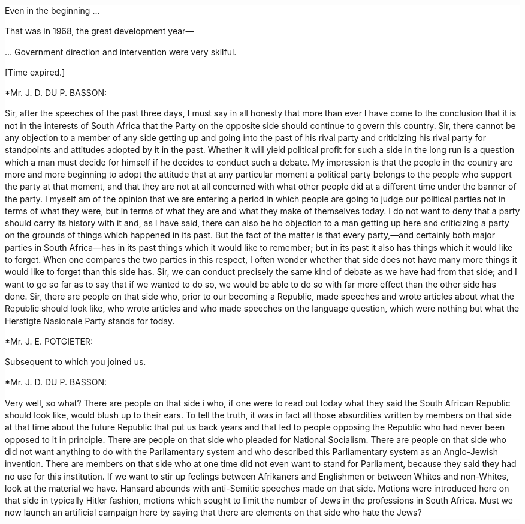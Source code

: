 <block name="quote">Even in the beginning &#x2026;</block>

<p>That was in 1968, the great development year&#x2014;</p>

<block name="quote">&#x2026; Government direction and intervention were very skilful.</block>

<p>[Time expired.]</p>

</speech>

<speech by="#basson">

<from>*Mr. <person refersTo="hansard_za">J. D. DU P. BASSON</person>:</from>

<p>Sir, after the speeches of the past three days, I must say in all honesty that more than ever I have come to the conclusion that it is not in the interests of South Africa that the Party on the opposite side should continue to govern this country. Sir, there cannot be any objection to a member of any side getting up and going into the past of his rival party and criticizing his rival party for standpoints and attitudes adopted by it in the past. Whether it will yield political profit for such a side in the long run is a question which a man must decide for himself if he decides to conduct such a debate. My impression is that the people in the country are more and more beginning to adopt the attitude that at any particular moment a political party belongs to the people who support the party at that moment, and that they are not at all concerned with what other people did at a different time under the banner of the party. I myself am of the opinion that we are entering a period in which people are going to judge our political parties not in terms of what they were, but in terms of what they are and what they make of <span class="col_4935-4936" refersTo="page_0931"/>themselves today. I do not want to deny that a party should carry its history with it and, as I have said, there can also be ho objection to a man getting up here and criticizing a party on the grounds of things which happened in its past. But the fact of the matter is that every party,&#x2014;and certainly both major parties in South Africa&#x2014;has in its past things which it would like to remember; but in its past it also has things which it would like to forget. When one compares the two parties in this respect, I often wonder whether that side does not have many more things it would like to forget than this side has. Sir, we can conduct precisely the same kind of debate as we have had from that side; and I want to go so far as to say that if we wanted to do so, we would be able to do so with far more effect than the other side has done. Sir, there are people on that side who, prior to our becoming a Republic, made speeches and wrote articles about what the Republic should look like, who wrote articles and who made speeches on the language question, which were nothing but what the Herstigte Nasionale Party stands for today.</p>

</speech>

<speech by="#potgieter">

<from>*Mr. <person refersTo="hansard_za">J. E. POTGIETER</person>:</from>

<p>Subsequent to which you joined us.</p>

</speech>

<speech by="#basson">

<from>*Mr. <person refersTo="hansard_za">J. D. DU P. BASSON</person>:</from>

<p>Very well, so what&#x003F; There are people on that side i who, if one were to read out today what they said the South African Republic should look like, would blush up to their ears. To tell the truth, it was in fact all those absurdities written by members on that side at that time about the future Republic that put us back years and that led to people opposing the Republic who had never been opposed to it in principle. There are people on that side who pleaded for National Socialism. There are people on that side who did not want anything to do with the Parliamentary system and who described this Parliamentary system as an Anglo-Jewish invention. There are members on that side who at one time did not even want to stand for Parliament, because they said they had no use for this institution. If we want to stir up feelings between Afrikaners and Englishmen or between Whites and non-Whites, look at the material we have. Hansard abounds with anti-Semitic speeches made on that side. Motions were introduced here on that side in typically Hitler fashion, motions which sought to limit the number of Jews in the professions in South Africa. Must we now launch an artificial campaign here by saying that there are elements on that side who hate the Jews&#x003F;</p>
